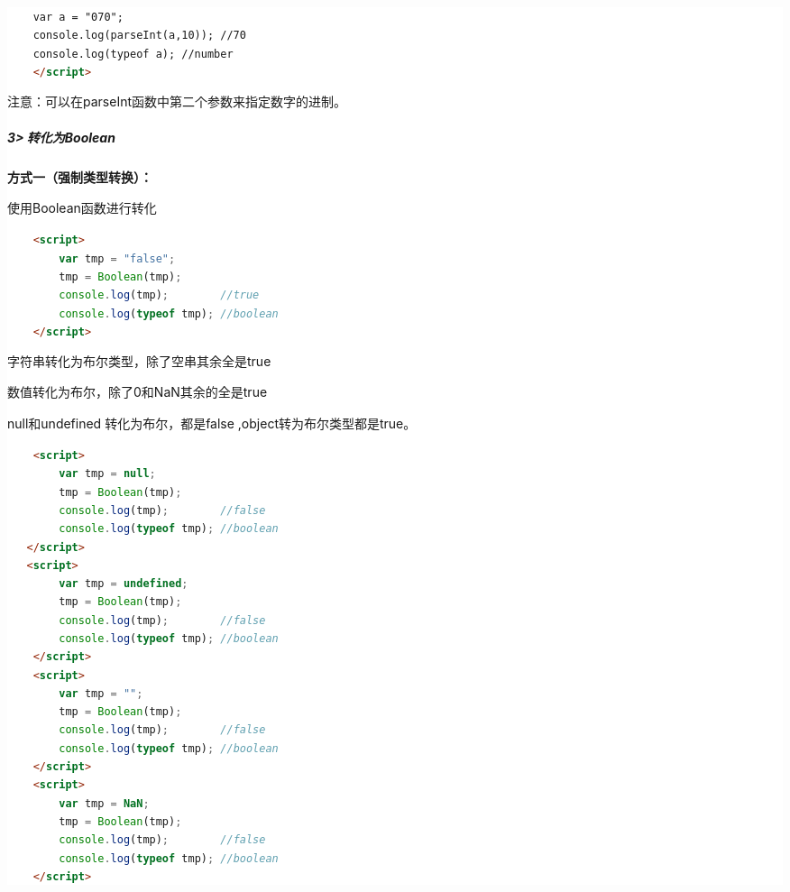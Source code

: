 ```html
    var a = "070";
    console.log(parseInt(a,10)); //70
    console.log(typeof a); //number
	</script>
```

注意：可以在parseInt函数中第二个参数来指定数字的进制。

##### **3> 转化为Boolean**

**方式一（强制类型转换）：**

使用Boolean函数进行转化

```html
	<script>
        var tmp = "false";
        tmp = Boolean(tmp);
        console.log(tmp);        //true
        console.log(typeof tmp); //boolean
    </script>
```


字符串转化为布尔类型，除了空串其余全是true

数值转化为布尔，除了0和NaN其余的全是true

null和undefined 转化为布尔，都是false ,object转为布尔类型都是true。

```html
    <script>
        var tmp = null;
        tmp = Boolean(tmp);
        console.log(tmp);        //false
        console.log(typeof tmp); //boolean
   </script>
   <script>
        var tmp = undefined;
        tmp = Boolean(tmp);
        console.log(tmp);        //false
        console.log(typeof tmp); //boolean
	</script>
	<script>
        var tmp = "";
        tmp = Boolean(tmp);
        console.log(tmp);        //false
        console.log(typeof tmp); //boolean
    </script>
	<script>
        var tmp = NaN;
        tmp = Boolean(tmp);
        console.log(tmp);        //false
        console.log(typeof tmp); //boolean
    </script>
```
